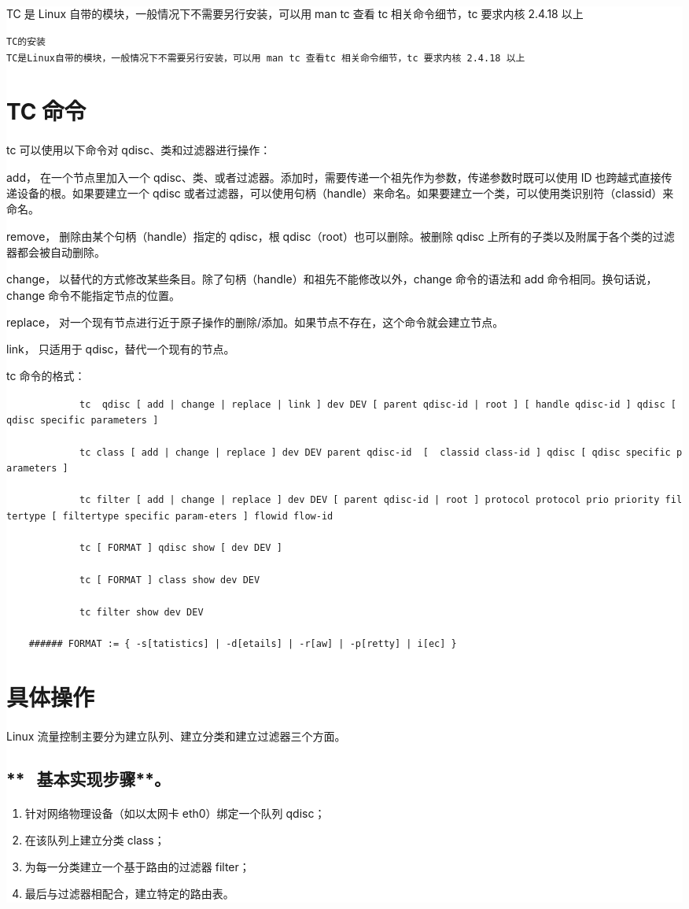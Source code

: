 TC 是 Linux 自带的模块，一般情况下不需要另行安装，可以用 man tc 查看 tc 相关命令细节，tc 要求内核 2.4.18 以上

    TC的安装
    TC是Linux自带的模块，一般情况下不需要另行安装，可以用 man tc 查看tc 相关命令细节，tc 要求内核 2.4.18 以上

# TC 命令

tc 可以使用以下命令对 qdisc、类和过滤器进行操作：

add， 在一个节点里加入一个 qdisc、类、或者过滤器。添加时，需要传递一个祖先作为参数，传递参数时既可以使用 ID 也跨越式直接传递设备的根。如果要建立一个 qdisc 或者过滤器，可以使用句柄（handle）来命名。如果要建立一个类，可以使用类识别符（classid）来命名。

remove， 删除由某个句柄（handle）指定的 qdisc，根 qdisc（root）也可以删除。被删除 qdisc 上所有的子类以及附属于各个类的过滤器都会被自动删除。

change， 以替代的方式修改某些条目。除了句柄（handle）和祖先不能修改以外，change 命令的语法和 add 命令相同。换句话说，change 命令不能指定节点的位置。

replace， 对一个现有节点进行近于原子操作的删除/添加。如果节点不存在，这个命令就会建立节点。

link， 只适用于 qdisc，替代一个现有的节点。

tc 命令的格式：

```shell
             tc  qdisc [ add | change | replace | link ] dev DEV [ parent qdisc-id | root ] [ handle qdisc-id ] qdisc [ qdisc specific parameters ]

             tc class [ add | change | replace ] dev DEV parent qdisc-id  [  classid class-id ] qdisc [ qdisc specific parameters ]

             tc filter [ add | change | replace ] dev DEV [ parent qdisc-id | root ] protocol protocol prio priority filtertype [ filtertype specific param‐eters ] flowid flow-id

             tc [ FORMAT ] qdisc show [ dev DEV ]

             tc [ FORMAT ] class show dev DEV

             tc filter show dev DEV

    ###### FORMAT := { -s[tatistics] | -d[etails] | -r[aw] | -p[retty] | i[ec] }
```

# 具体操作

Linux 流量控制主要分为建立队列、建立分类和建立过滤器三个方面。

## **   基本实现步骤**。

1) 针对网络物理设备（如以太网卡 eth0）绑定一个队列 qdisc；

2) 在该队列上建立分类 class；

3) 为每一分类建立一个基于路由的过滤器 filter；

4) 最后与过滤器相配合，建立特定的路由表。
